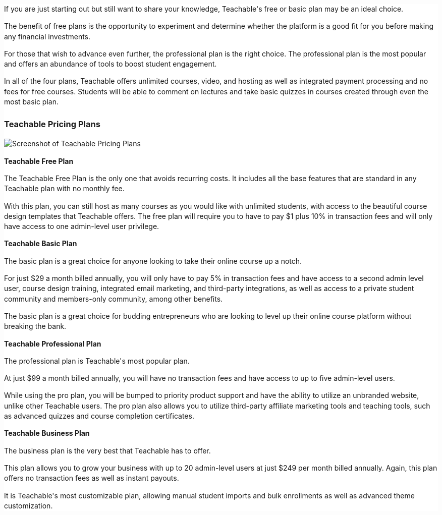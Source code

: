 If you are just starting out but still want to share your knowledge, Teachable's free or basic plan may be an ideal choice.

The benefit of free plans is the opportunity to experiment and determine whether the platform is a good fit for you before making any financial investments.

For those that wish to advance even further, the professional plan is the right choice. The professional plan is the most popular and offers an abundance of tools to boost student engagement.

In all of the four plans, Teachable offers unlimited courses, video, and hosting as well as integrated payment processing and no fees for free courses. Students will be able to comment on lectures and take basic quizzes in courses created through even the most basic plan.

### Teachable Pricing Plans

![Screenshot of Teachable Pricing Plans](/images/Teachable-Pricing-Plans-1024x313.png)

**Teachable Free Plan**

The Teachable Free Plan is the only one that avoids recurring costs. It includes all the base features that are standard in any Teachable plan with no monthly fee.

With this plan, you can still host as many courses as you would like with unlimited students, with access to the beautiful course design templates that Teachable offers. The free plan will require you to have to pay $1 plus 10% in transaction fees and will only have access to one admin-level user privilege.

**Teachable Basic Plan**

The basic plan is a great choice for anyone looking to take their online course up a notch.

For just $29 a month billed annually, you will only have to pay 5% in transaction fees and have access to a second admin level user, course design training, integrated email marketing, and third-party integrations, as well as access to a private student community and members-only community, among other benefits.

The basic plan is a great choice for budding entrepreneurs who are looking to level up their online course platform without breaking the bank.

**Teachable Professional Plan**

The professional plan is Teachable's most popular plan.

At just $99 a month billed annually, you will have no transaction fees and have access to up to five admin-level users.

While using the pro plan, you will be bumped to priority product support and have the ability to utilize an unbranded website, unlike other Teachable users. The pro plan also allows you to utilize third-party affiliate marketing tools and teaching tools, such as advanced quizzes and course completion certificates.

**Teachable Business Plan**

The business plan is the very best that Teachable has to offer.

This plan allows you to grow your business with up to 20 admin-level users at just $249 per month billed annually. Again, this plan offers no transaction fees as well as instant payouts.

It is Teachable's most customizable plan, allowing manual student imports and bulk enrollments as well as advanced theme customization.
